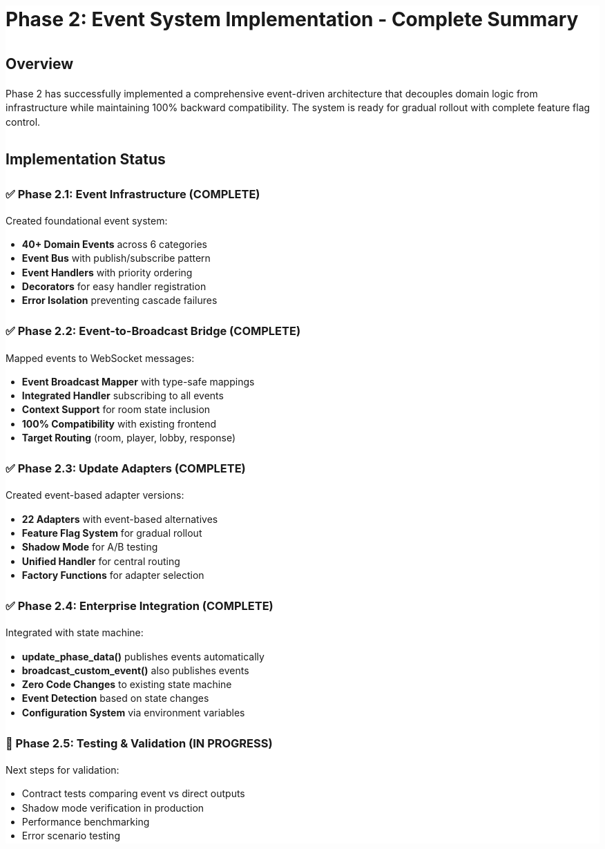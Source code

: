 # Phase 2: Event System Implementation - Complete Summary

## Overview
Phase 2 has successfully implemented a comprehensive event-driven architecture that decouples domain logic from infrastructure while maintaining 100% backward compatibility. The system is ready for gradual rollout with complete feature flag control.

## Implementation Status

### ✅ Phase 2.1: Event Infrastructure (COMPLETE)
Created foundational event system:
- **40+ Domain Events** across 6 categories
- **Event Bus** with publish/subscribe pattern
- **Event Handlers** with priority ordering
- **Decorators** for easy handler registration
- **Error Isolation** preventing cascade failures

### ✅ Phase 2.2: Event-to-Broadcast Bridge (COMPLETE)
Mapped events to WebSocket messages:
- **Event Broadcast Mapper** with type-safe mappings
- **Integrated Handler** subscribing to all events
- **Context Support** for room state inclusion
- **100% Compatibility** with existing frontend
- **Target Routing** (room, player, lobby, response)

### ✅ Phase 2.3: Update Adapters (COMPLETE)
Created event-based adapter versions:
- **22 Adapters** with event-based alternatives
- **Feature Flag System** for gradual rollout
- **Shadow Mode** for A/B testing
- **Unified Handler** for central routing
- **Factory Functions** for adapter selection

### ✅ Phase 2.4: Enterprise Integration (COMPLETE)
Integrated with state machine:
- **update_phase_data()** publishes events automatically
- **broadcast_custom_event()** also publishes events
- **Zero Code Changes** to existing state machine
- **Event Detection** based on state changes
- **Configuration System** via environment variables

### 🔄 Phase 2.5: Testing & Validation (IN PROGRESS)
Next steps for validation:
- Contract tests comparing event vs direct outputs
- Shadow mode verification in production
- Performance benchmarking
- Error scenario testing
